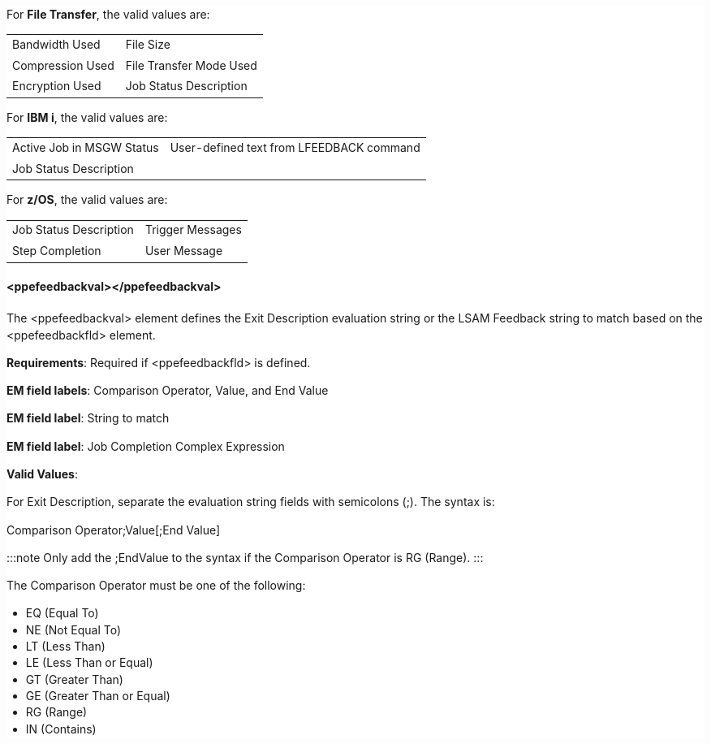 For **File Transfer**, the valid values are:

|||
|--- |--- |
|Bandwidth Used|File Size|
|Compression Used|File Transfer Mode Used|
|Encryption Used|Job Status Description|

For **IBM i**, the valid values are:

|||
|--- |--- |
|Active Job in MSGW Status|User-defined text from LFEEDBACK command|
|Job Status Description||

For **z/OS**, the valid values are:

|||
|--- |--- |
|Job Status Description|Trigger Messages|
|Step Completion|User Message|

#### <ppefeedbackval\></ppefeedbackval\>

The <ppefeedbackval\> element defines the Exit Description evaluation
string or the LSAM Feedback string to match based on the
<ppefeedbackfld\> element.

**Requirements**: Required if <ppefeedbackfld\> is defined.

**EM field labels**: Comparison Operator, Value, and End Value

**EM field label**: String to match

**EM field label**: Job Completion Complex Expression

**Valid Values**:

For Exit Description, separate the evaluation string fields with
semicolons (;). The syntax is:

Comparison Operator;Value\[;End Value\]

:::note
Only add the ;EndValue to the syntax if the Comparison Operator is RG (Range).
:::

The Comparison Operator must be one of the following:

- EQ (Equal To)
- NE (Not Equal To)
- LT (Less Than)
- LE (Less Than or Equal)
- GT (Greater Than)
- GE (Greater Than or Equal)
- RG (Range)
- IN (Contains)

